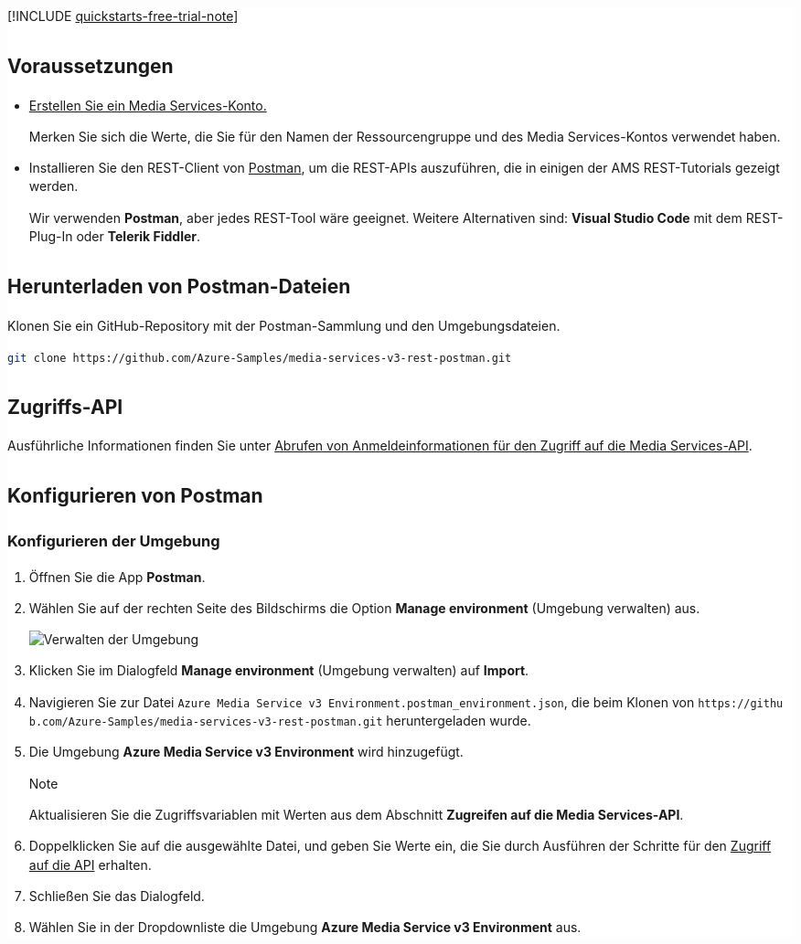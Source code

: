 [!INCLUDE [quickstarts-free-trial-note](../../../includes/quickstarts-free-trial-note.md)]

## <a name="prerequisites"></a>Voraussetzungen

- [Erstellen Sie ein Media Services-Konto.](./create-account-howto.md)

    Merken Sie sich die Werte, die Sie für den Namen der Ressourcengruppe und des Media Services-Kontos verwendet haben.

- Installieren Sie den REST-Client von [Postman](https://www.getpostman.com/), um die REST-APIs auszuführen, die in einigen der AMS REST-Tutorials gezeigt werden. 

    Wir verwenden **Postman**, aber jedes REST-Tool wäre geeignet. Weitere Alternativen sind: **Visual Studio Code** mit dem REST-Plug-In oder **Telerik Fiddler**. 

## <a name="download-postman-files"></a>Herunterladen von Postman-Dateien

Klonen Sie ein GitHub-Repository mit der Postman-Sammlung und den Umgebungsdateien.

 ```bash
 git clone https://github.com/Azure-Samples/media-services-v3-rest-postman.git
 ```

## <a name="access-api"></a>Zugriffs-API

Ausführliche Informationen finden Sie unter [Abrufen von Anmeldeinformationen für den Zugriff auf die Media Services-API](access-api-howto.md).

## <a name="configure-postman"></a>Konfigurieren von Postman

### <a name="configure-the-environment"></a>Konfigurieren der Umgebung 

1. Öffnen Sie die App **Postman**.
2. Wählen Sie auf der rechten Seite des Bildschirms die Option **Manage environment** (Umgebung verwalten) aus.

    ![Verwalten der Umgebung](./media/develop-with-postman/postman-import-env.png)
4. Klicken Sie im Dialogfeld **Manage environment** (Umgebung verwalten) auf **Import**.
2. Navigieren Sie zur Datei `Azure Media Service v3 Environment.postman_environment.json`, die beim Klonen von `https://github.com/Azure-Samples/media-services-v3-rest-postman.git` heruntergeladen wurde.
6. Die Umgebung **Azure Media Service v3 Environment** wird hinzugefügt.

    > [!Note]
    > Aktualisieren Sie die Zugriffsvariablen mit Werten aus dem Abschnitt **Zugreifen auf die Media Services-API**.

7. Doppelklicken Sie auf die ausgewählte Datei, und geben Sie Werte ein, die Sie durch Ausführen der Schritte für den [Zugriff auf die API](#access-api) erhalten.
8. Schließen Sie das Dialogfeld.
9. Wählen Sie in der Dropdownliste die Umgebung **Azure Media Service v3 Environment** aus.
